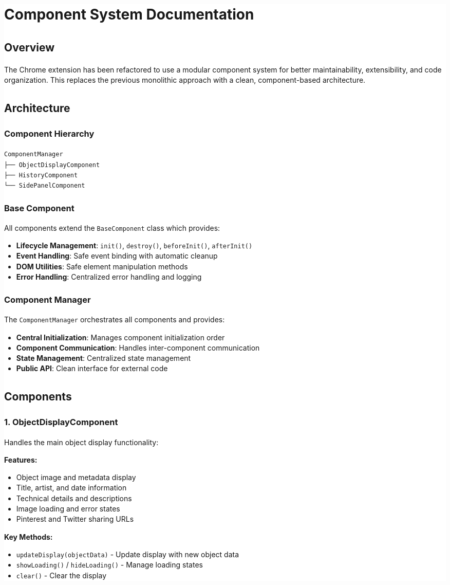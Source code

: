 # Component System Documentation

## Overview

The Chrome extension has been refactored to use a modular component system for better maintainability, extensibility, and code organization. This replaces the previous monolithic approach with a clean, component-based architecture.

## Architecture

### Component Hierarchy

```
ComponentManager
├── ObjectDisplayComponent
├── HistoryComponent
└── SidePanelComponent
```

### Base Component

All components extend the `BaseComponent` class which provides:

- **Lifecycle Management**: `init()`, `destroy()`, `beforeInit()`, `afterInit()`
- **Event Handling**: Safe event binding with automatic cleanup
- **DOM Utilities**: Safe element manipulation methods
- **Error Handling**: Centralized error handling and logging

### Component Manager

The `ComponentManager` orchestrates all components and provides:

- **Central Initialization**: Manages component initialization order
- **Component Communication**: Handles inter-component communication
- **State Management**: Centralized state management
- **Public API**: Clean interface for external code

## Components

### 1. ObjectDisplayComponent

Handles the main object display functionality:

**Features:**
- Object image and metadata display
- Title, artist, and date information
- Technical details and descriptions
- Image loading and error states
- Pinterest and Twitter sharing URLs

**Key Methods:**
- `updateDisplay(objectData)` - Update display with new object data
- `showLoading()` / `hideLoading()` - Manage loading states
- `clear()` - Clear the display

